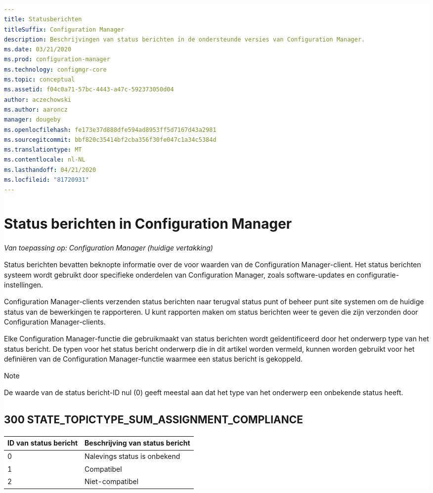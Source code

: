 ```yaml
---
title: Statusberichten
titleSuffix: Configuration Manager
description: Beschrijvingen van status berichten in de ondersteunde versies van Configuration Manager.
ms.date: 03/21/2020
ms.prod: configuration-manager
ms.technology: configmgr-core
ms.topic: conceptual
ms.assetid: f04c0a71-57bc-4443-a47c-592373050d04
author: aczechowski
ms.author: aaroncz
manager: dougeby
ms.openlocfilehash: fe173e37d888dfe594ad8953ff5d7167d43a2981
ms.sourcegitcommit: bbf820c35414bf2cba356f30fe047c1a34c5384d
ms.translationtype: MT
ms.contentlocale: nl-NL
ms.lasthandoff: 04/21/2020
ms.locfileid: "81720931"
---
```

# <a name="state-messages-in-configuration-manager"></a>Status berichten in Configuration Manager 

*Van toepassing op: Configuration Manager (huidige vertakking)*

Status berichten bevatten beknopte informatie over de voor waarden van de Configuration Manager-client. Het status berichten systeem wordt gebruikt door specifieke onderdelen van Configuration Manager, zoals software-updates en configuratie-instellingen.

Configuration Manager-clients verzenden status berichten naar terugval status punt of beheer punt site systemen om de huidige status van de bewerkingen te rapporteren. U kunt rapporten maken om status berichten weer te geven die zijn verzonden door Configuration Manager-clients.

Elke Configuration Manager-functie die gebruikmaakt van status berichten wordt geïdentificeerd door het onderwerp type van het status bericht. De typen voor het status bericht onderwerp die in dit artikel worden vermeld, kunnen worden gebruikt voor het definiëren van de Configuration Manager-functie waarmee een status bericht is gekoppeld.

> [!NOTE]  
> De waarde van de status bericht-ID nul (0) geeft meestal aan dat het type van het onderwerp een onbekende status heeft.

## <a name="300-state_topictype_sum_assignment_compliance"></a>300 STATE_TOPICTYPE_SUM_ASSIGNMENT_COMPLIANCE

|      ID van status bericht     |  Beschrijving van status bericht |
|:-------------|:------|
| 0 | Nalevings status is onbekend|
| 1 | Compatibel | 
| 2 | Niet-compatibel | 
